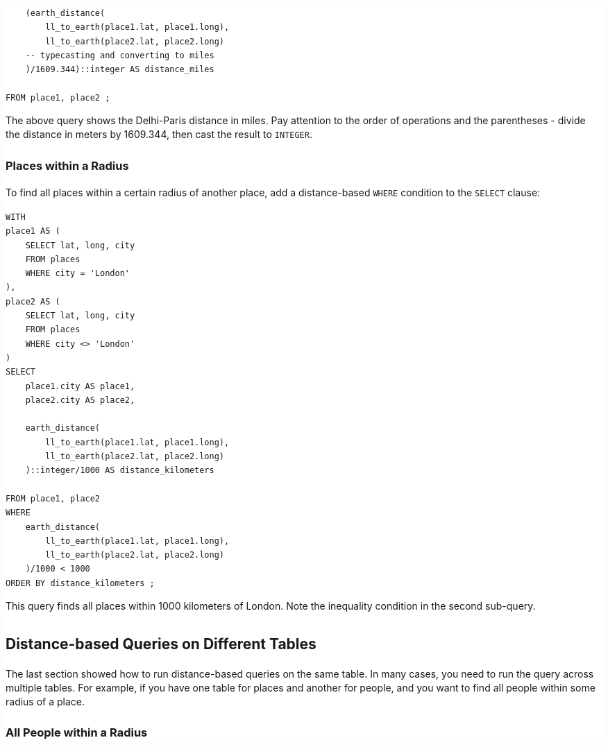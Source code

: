        (earth_distance(
            ll_to_earth(place1.lat, place1.long),
            ll_to_earth(place2.lat, place2.long)
        -- typecasting and converting to miles
        )/1609.344)::integer AS distance_miles

    FROM place1, place2 ;

The above query shows the Delhi-Paris distance in miles. Pay attention to the order of operations and the parentheses - divide the distance in meters by 1609.344, then cast the result to `INTEGER`.

### Places within a Radius

To find all places within a certain radius of another place, add a distance-based `WHERE` condition to the `SELECT` clause:

    WITH 
    place1 AS (
        SELECT lat, long, city
        FROM places 
        WHERE city = 'London'
    ),
    place2 AS (
        SELECT lat, long, city
        FROM places
        WHERE city <> 'London'
    )
    SELECT
        place1.city AS place1,
        place2.city AS place2,

        earth_distance(
            ll_to_earth(place1.lat, place1.long),
            ll_to_earth(place2.lat, place2.long)
        )::integer/1000 AS distance_kilometers

    FROM place1, place2
    WHERE
        earth_distance(
            ll_to_earth(place1.lat, place1.long),
            ll_to_earth(place2.lat, place2.long)
        )/1000 < 1000
    ORDER BY distance_kilometers ;

This query finds all places within 1000 kilometers of London. Note the inequality condition in the second sub-query.

## Distance-based Queries on Different Tables

The last section showed how to run distance-based queries on the same table. In many cases, you need to run the query across multiple tables. For example, if you have one table for places and another for people, and you want to find all people within some radius of a place.

### All People within a Radius
